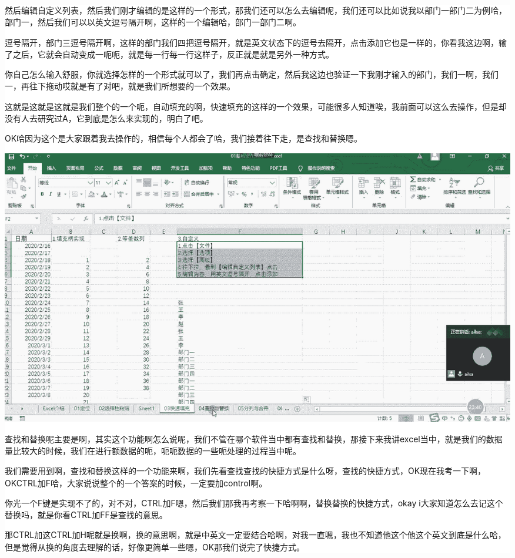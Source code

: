 然后编辑自定义列表，然后我们刚才编辑的是这样的一个形式，那我们还可以怎么去编辑呢，我们还可以比如说我以部门一部门二为例哈，部门一，然后我们可以以英文逗号隔开啊，这样的一个编辑哈，部门一部门二啊。

逗号隔开，部门三逗号隔开啊，这样的部门我们四把逗号隔开，就是英文状态下的逗号去隔开，点击添加它也是一样的，你看我这边啊，输了之后，它就会自动变成一呃呃，就是每一行每一行这样子，反正就是就是另外一种方式。

你自己怎么输入舒服，你就选择怎样的一个形式就可以了，我们再点击确定，然后我这边也验证一下我刚才输入的部门，我们一啊，我们一，再往下拖动哎就是有了对吧，就是我们所想要的一个效果。

这就是这就是这就是我们整个的一个呃，自动填充的啊，快速填充的这样的一个效果，可能很多人知道唉，我前面可以这么去操作，但是却没有人去研究过A，它到底是怎么来实现的，明白了吧。

OK哈因为这个是大家跟着我去操作的，相信每个人都会了哈，我们接着往下走，是查找和替换嗯。

![](img/f86a795ebc772fe2e1c46663d5f6da9e_61.png)

查找和替换呢主要是啊，其实这个功能啊怎么说呢，我们不管在哪个软件当中都有查找和替换，那接下来我讲excel当中，就是我们的数据量比较大的时候，我们在进行额数据的呃，呃呃数据的一些呃处理的过程当中呢。

我们需要用到啊，查找和替换这样的一个功能来啊，我们先看查找查找的快捷方式是什么呀，查找的快捷方式，OK现在我考一下啊，OKCTRL加F哈，大家说说整个的一个答案的时候，一定要加control啊。

你光一个F键是实现不了的，对不对，CTRL加F嗯，然后我们那我再考察一下哈啊啊，替换替换的快捷方式，okay i大家知道怎么去记这个替换吗，就是你看CTRL加FF是查找的意思。

那CTRL加这CTRL加H呢就是换啊，换的意思啊，就是中英文一定要结合哈啊，对我一直嗯，我也不知道他这个他这个英文到底是什么哈，但是觉得从换的角度去理解的话，好像更简单一些嗯，OK那我们说完了快捷方式。


